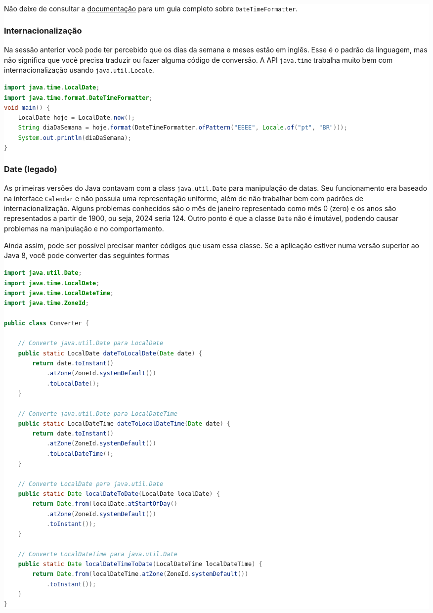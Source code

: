 Não deixe de consultar a [documentação](https://docs.oracle.com/javase/8/docs/api/java/time/format/DateTimeFormatter.html) para um guia completo sobre `DateTimeFormatter`.

### Internacionalização

Na sessão anterior você pode ter percebido que os dias da semana e meses estão em inglês. Esse é o padrão da linguagem, mas não significa que você precisa traduzir ou fazer alguma código de conversão. A API `java.time` trabalha muito bem com internacionalização usando `java.util.Locale`. 

```java
import java.time.LocalDate;
import java.time.format.DateTimeFormatter;
void main() {
    LocalDate hoje = LocalDate.now();
    String diaDaSemana = hoje.format(DateTimeFormatter.ofPattern("EEEE", Locale.of("pt", "BR")));
    System.out.println(diaDaSemana);
}
```

### Date (legado)

As primeiras versões do Java contavam com a class `java.util.Date` para manipulação de datas. Seu funcionamento era baseado na interface `Calendar` e não possuía uma representação uniforme, além de não trabalhar bem com padrões de internacionalização. Alguns problemas conhecidos são o mês de janeiro representado como mês 0 (zero) e os anos são representados a partir de 1900, ou seja, 2024 seria 124. Outro ponto é que a classe `Date` não é imutável, podendo causar problemas na manipulação e no comportamento. 

Ainda assim, pode ser possível precisar manter códigos que usam essa classe. Se a aplicação estiver numa versão superior ao Java 8, você pode converter das seguintes formas 

```java
import java.util.Date;
import java.time.LocalDate;
import java.time.LocalDateTime;
import java.time.ZoneId;

public class Converter {
    
    // Converte java.util.Date para LocalDate
    public static LocalDate dateToLocalDate(Date date) {
        return date.toInstant()
            .atZone(ZoneId.systemDefault())
            .toLocalDate();
    }

    // Converte java.util.Date para LocalDateTime
    public static LocalDateTime dateToLocalDateTime(Date date) {
        return date.toInstant()
            .atZone(ZoneId.systemDefault())
            .toLocalDateTime();
    }

    // Converte LocalDate para java.util.Date
    public static Date localDateToDate(LocalDate localDate) {
        return Date.from(localDate.atStartOfDay()
            .atZone(ZoneId.systemDefault())
            .toInstant());
    }

    // Converte LocalDateTime para java.util.Date
    public static Date localDateTimeToDate(LocalDateTime localDateTime) {
        return Date.from(localDateTime.atZone(ZoneId.systemDefault())
            .toInstant());
    }
}
```